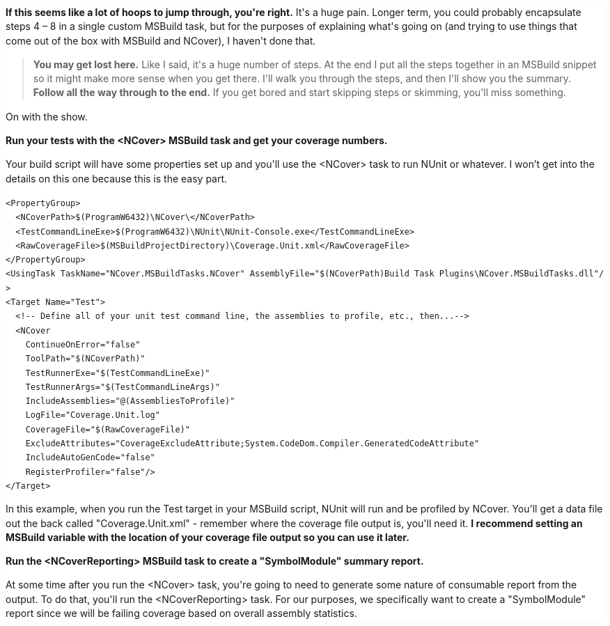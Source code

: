 **If this seems like a lot of hoops to jump through, you're right.**
It's a huge pain. Longer term, you could probably encapsulate steps 4 –
8 in a single custom MSBuild task, but for the purposes of explaining
what's going on (and trying to use things that come out of the box with
MSBuild and NCover), I haven't done that.

> **You may get lost here.** Like I said, it's a huge number of steps.
> At the end I put all the steps together in an MSBuild snippet so it
> might make more sense when you get there. I'll walk you through the
> steps, and then I'll show you the summary. **Follow all the way
> through to the end.** If you get bored and start skipping steps or
> skimming, you'll miss something.

On with the show.

**Run your tests with the \<NCover\> MSBuild task and get your coverage
numbers.**

Your build script will have some properties set up and you'll use the
\<NCover\> task to run NUnit or whatever. I won’t get into the details
on this one because this is the easy part.

    <PropertyGroup>
      <NCoverPath>$(ProgramW6432)\NCover\</NCoverPath>
      <TestCommandLineExe>$(ProgramW6432)\NUnit\NUnit-Console.exe</TestCommandLineExe>
      <RawCoverageFile>$(MSBuildProjectDirectory)\Coverage.Unit.xml</RawCoverageFile>
    </PropertyGroup>
    <UsingTask TaskName="NCover.MSBuildTasks.NCover" AssemblyFile="$(NCoverPath)Build Task Plugins\NCover.MSBuildTasks.dll"/>
    <Target Name="Test">
      <!-- Define all of your unit test command line, the assemblies to profile, etc., then...-->
      <NCover
        ContinueOnError="false"
        ToolPath="$(NCoverPath)"
        TestRunnerExe="$(TestCommandLineExe)"
        TestRunnerArgs="$(TestCommandLineArgs)"
        IncludeAssemblies="@(AssembliesToProfile)"
        LogFile="Coverage.Unit.log"
        CoverageFile="$(RawCoverageFile)"
        ExcludeAttributes="CoverageExcludeAttribute;System.CodeDom.Compiler.GeneratedCodeAttribute"
        IncludeAutoGenCode="false"
        RegisterProfiler="false"/>
    </Target>

In this example, when you run the Test target in your MSBuild script,
NUnit will run and be profiled by NCover. You'll get a data file out the
back called "Coverage.Unit.xml" - remember where the coverage file
output is, you'll need it. **I recommend setting an MSBuild variable
with the location of your coverage file output so you can use it
later.**

**Run the \<NCoverReporting\> MSBuild task to create a "SymbolModule"
summary report.**

At some time after you run the \<NCover\> task, you're going to need to
generate some nature of consumable report from the output. To do that,
you'll run the \<NCoverReporting\> task. For our purposes, we
specifically want to create a "SymbolModule" report since we will be
failing coverage based on overall assembly statistics.
